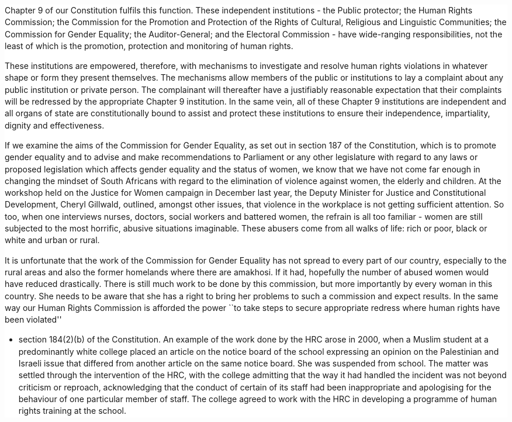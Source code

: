 Chapter 9 of our  Constitution  fulfils  this  function.  These  independent
institutions - the  Public  protector;  the  Human  Rights  Commission;  the
Commission for the Promotion and  Protection  of  the  Rights  of  Cultural,
Religious and Linguistic Communities; the Commission  for  Gender  Equality;
the Auditor-General;  and  the  Electoral  Commission  -  have  wide-ranging
responsibilities, not the least of which is the  promotion,  protection  and
monitoring of human rights.

These institutions are empowered, therefore, with mechanisms to  investigate
and resolve human rights violations in whatever shape or form  they  present
themselves. The mechanisms allow members of the public  or  institutions  to
lay a  complaint  about  any  public  institution  or  private  person.  The
complainant will thereafter have a justifiably reasonable  expectation  that
their  complaints  will  be  redressed  by   the   appropriate   Chapter   9
institution. In the same vein, all  of  these  Chapter  9  institutions  are
independent and all organs of state are  constitutionally  bound  to  assist
and protect these institutions to ensure their  independence,  impartiality,
dignity and effectiveness.

If we examine the aims of the Commission for Gender Equality, as set out  in
section 187 of the Constitution, which is to promote gender equality and  to
advise and make recommendations to Parliament or any other legislature  with
regard to any laws or proposed legislation  which  affects  gender  equality
and the status of women, we know  that  we  have  not  come  far  enough  in
changing the mindset of South Africans with regard  to  the  elimination  of
violence against women, the elderly and children. At the  workshop  held  on
the Justice for Women campaign in December last year,  the  Deputy  Minister
for Justice  and  Constitutional  Development,  Cheryl  Gillwald,  outlined,
amongst other  issues,  that  violence  in  the  workplace  is  not  getting
sufficient attention. So too, when one interviews  nurses,  doctors,  social
workers and battered women, the refrain is all  too  familiar  -  women  are
still subjected to the most horrific, abusive situations  imaginable.  These
abusers come from all walks of life: rich or poor, black or white and  urban
or rural.

It is unfortunate that the work of the Commission for  Gender  Equality  has
not spread to every part of our country, especially to the rural  areas  and
also the former homelands where there are amakhosi.  If  it  had,  hopefully
the number of abused women would have reduced drastically.  There  is  still
much work to be done by this  commission,  but  more  importantly  by  every
woman in this country. She needs to be aware that she has a right  to  bring
her problems to such a commission and expect results.
In the same way our Human Rights Commission is afforded the power ``to  take
steps to secure appropriate redress where human rights have been  violated''
- section 184(2)(b) of the Constitution. An example of the work done by  the
HRC arose in 2000, when a Muslim student at a  predominantly  white  college
placed an article on the notice board of the school  expressing  an  opinion
on the Palestinian and Israeli issue that differed from another  article  on
the same notice board.  She  was  suspended  from  school.  The  matter  was
settled through the intervention of the  HRC,  with  the  college  admitting
that the way it had  handled  the  incident  was  not  beyond  criticism  or
reproach, acknowledging that the conduct of certain of its  staff  had  been
inappropriate and apologising for the behaviour of one particular member  of
staff. The college agreed to work with the HRC in developing a programme  of
human rights training at the school.
